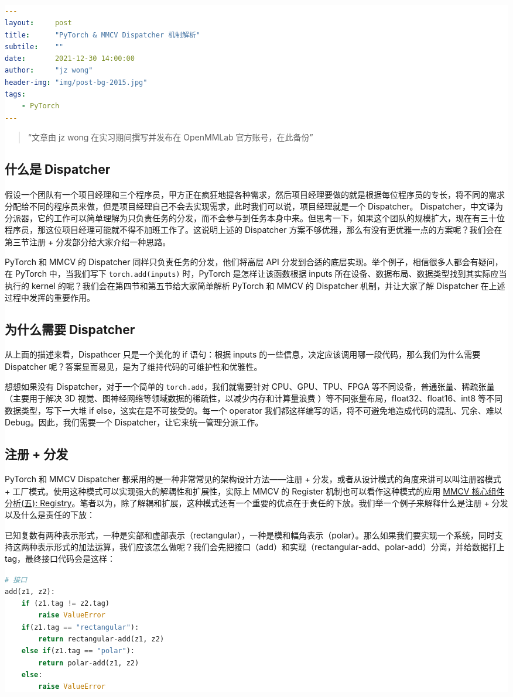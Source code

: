 ```yaml
---
layout:     post
title:      "PyTorch & MMCV Dispatcher 机制解析"
subtile:    ""
date:       2021-12-30 14:00:00
author:     "jz wong"
header-img: "img/post-bg-2015.jpg"
tags:
    - PyTorch
---
```


> “文章由 jz wong 在实习期间撰写并发布在 OpenMMLab 官方账号，在此备份”

## 什么是 Dispatcher

假设一个团队有一个项目经理和三个程序员，甲方正在疯狂地提各种需求，然后项目经理要做的就是根据每位程序员的专长，将不同的需求分配给不同的程序员来做，但是项目经理自己不会去实现需求，此时我们可以说，项目经理就是一个 Dispatcher。
Dispatcher，中文译为分派器，它的工作可以简单理解为只负责任务的分发，而不会参与到任务本身中来。但思考一下，如果这个团队的规模扩大，现在有三十位程序员，那这位项目经理可能就不得不加班工作了。这说明上述的 Dispatcher 方案不够优雅，那么有没有更优雅一点的方案呢？我们会在第三节注册 + 分发部分给大家介绍一种思路。

PyTorch 和 MMCV 的 Dispatcher 同样只负责任务的分发，他们将高层 API 分发到合适的底层实现。举个例子，相信很多人都会有疑问，在 PyTorch 中，当我们写下 `torch.add(inputs)` 时，PyTorch 是怎样让该函数根据 inputs 所在设备、数据布局、数据类型找到其实际应当执行的 kernel 的呢？我们会在第四节和第五节给大家简单解析 PyTorch 和 MMCV 的 Dispatcher 机制，并让大家了解 Dispatcher 在上述过程中发挥的重要作用。

##  为什么需要 Dispatcher

从上面的描述来看，Dispathcer 只是一个美化的 if 语句：根据 inputs 的一些信息，决定应该调用哪一段代码，那么我们为什么需要 Dispatcher 呢？答案显而易见，是为了维持代码的可维护性和优雅性。

想想如果没有 Dispatcher，对于一个简单的 `torch.add`，我们就需要针对 CPU、GPU、TPU、FPGA 等不同设备，普通张量、稀疏张量（主要用于解决 3D 视觉、图神经网络等领域数据的稀疏性，以减少内存和计算量浪费 ）等不同张量布局，float32、float16、int8 等不同数据类型，写下一大堆 if else，这实在是不可接受的。每一个 operator 我们都这样编写的话，将不可避免地造成代码的混乱、冗余、难以 Debug。因此，我们需要一个 Dispatcher，让它来统一管理分派工作。

## 注册 + 分发

PyTorch 和 MMCV Dispatcher 都采用的是一种非常常见的架构设计方法——注册 + 分发，或者从设计模式的角度来讲可以叫注册器模式 + 工厂模式。使用这种模式可以实现强大的解耦性和扩展性，实际上 MMCV 的 Register 机制也可以看作这种模式的应用 [MMCV 核心组件分析(五): Registry](https://zhuanlan.zhihu.com/p/355271993)。笔者以为，除了解耦和扩展，这种模式还有一个重要的优点在于责任的下放。我们举一个例子来解释什么是注册 + 分发以及什么是责任的下放：

已知复数有两种表示形式，一种是实部和虚部表示（rectangular），一种是模和幅角表示（polar）。那么如果我们要实现一个系统，同时支持这两种表示形式的加法运算，我们应该怎么做呢？我们会先把接口（add）和实现（rectangular-add、polar-add）分离，并给数据打上 tag，最终接口代码会是这样：

```python
# 接口 
add(z1, z2): 
    if (z1.tag != z2.tag)  
        raise ValueError 
    if(z1.tag == "rectangular"): 
        return rectangular-add(z1, z2) 
    else if(z1.tag == "polar"): 
        return polar-add(z1, z2) 
    else: 
        raise ValueError
```
